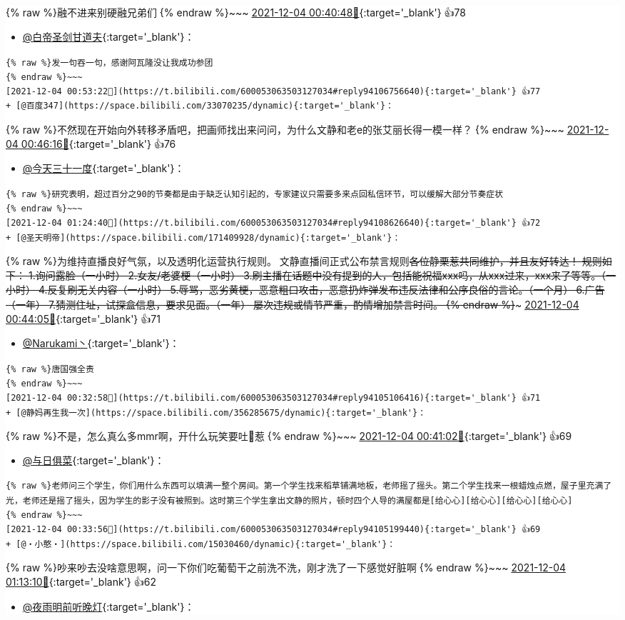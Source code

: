 {% raw %}融不进来别硬融兄弟们
{% endraw %}~~~
[2021-12-04 00:40:48🔗](https://t.bilibili.com/600053063503127034#reply94105853120){:target='_blank'} 👍78
+ [@白帝圣剑甘道夫](https://space.bilibili.com/370160494/dynamic){:target='_blank'}：
~~~
{% raw %}发一句吞一句，感谢阿瓦隆没让我成功参团
{% endraw %}~~~
[2021-12-04 00:53:22🔗](https://t.bilibili.com/600053063503127034#reply94106756640){:target='_blank'} 👍77
+ [@百度347](https://space.bilibili.com/33070235/dynamic){:target='_blank'}：
~~~
{% raw %}不然现在开始向外转移矛盾吧，把画师找出来问问，为什么文静和老e的张艾丽长得一模一样？
{% endraw %}~~~
[2021-12-04 00:46:16🔗](https://t.bilibili.com/600053063503127034#reply94106259536){:target='_blank'} 👍76
+ [@今天三十一度](https://space.bilibili.com/4478586/dynamic){:target='_blank'}：
~~~
{% raw %}研究表明，超过百分之90的节奏都是由于缺乏认知引起的，专家建议只需要多来点回私信环节，可以缓解大部分节奏症状
{% endraw %}~~~
[2021-12-04 01:24:40🔗](https://t.bilibili.com/600053063503127034#reply94108626640){:target='_blank'} 👍72
+ [@圣天明帝](https://space.bilibili.com/171409928/dynamic){:target='_blank'}：
~~~
{% raw %}为维持直播良好气氛，以及透明化运营执行规则。
文静直播间正式公布禁言规则~~各位静栗惹共同维护，并且友好转达！
规则如下：
1.询问露脸（一小时）
2.女友/老婆梗（一小时）
3.刷主播在话题中没有提到的人，包括能祝福xxx吗，从xxx过来，xxx来了等等。（一小时）
4.反复刷无关内容（一小时）
5.辱骂，恶劣黄梗，恶意粗口攻击，恶意扔炸弹发布违反法律和公序良俗的言论。（一个月）
6.广告（一年）
7.猜测住址，试探盒信息，要求见面。（一年）
屡次违规或情节严重，酌情增加禁言时间。
{% endraw %}~~~
[2021-12-04 00:44:05🔗](https://t.bilibili.com/600053063503127034#reply94106043504){:target='_blank'} 👍71
+ [@Narukami丶](https://space.bilibili.com/11762702/dynamic){:target='_blank'}：
~~~
{% raw %}唐国强全责
{% endraw %}~~~
[2021-12-04 00:32:58🔗](https://t.bilibili.com/600053063503127034#reply94105106416){:target='_blank'} 👍71
+ [@静妈再生我一次](https://space.bilibili.com/356285675/dynamic){:target='_blank'}：
~~~
{% raw %}不是，怎么真么多mmr啊，开什么玩笑要吐🤮惹
{% endraw %}~~~
[2021-12-04 00:41:02🔗](https://t.bilibili.com/600053063503127034#reply94105924336){:target='_blank'} 👍69
+ [@与日俱菜](https://space.bilibili.com/180264261/dynamic){:target='_blank'}：
~~~
{% raw %}老师问三个学生，你们用什么东西可以填满一整个房间。第一个学生找来稻草铺满地板，老师摇了摇头。第二个学生找来一根蜡烛点燃，屋子里充满了光，老师还是摇了摇头，因为学生的影子没有被照到。这时第三个学生拿出文静的照片，顿时四个人导的满屋都是[给心心][给心心][给心心][给心心]
{% endraw %}~~~
[2021-12-04 00:33:56🔗](https://t.bilibili.com/600053063503127034#reply94105199440){:target='_blank'} 👍69
+ [@・小憨・](https://space.bilibili.com/15030460/dynamic){:target='_blank'}：
~~~
{% raw %}吵来吵去没啥意思啊，问一下你们吃葡萄干之前洗不洗，刚才洗了一下感觉好脏啊
{% endraw %}~~~
[2021-12-04 01:13:10🔗](https://t.bilibili.com/600053063503127034#reply94108091312){:target='_blank'} 👍62
+ [@夜雨明前听晚灯](https://space.bilibili.com/5135958/dynamic){:target='_blank'}：
~~~
~~~